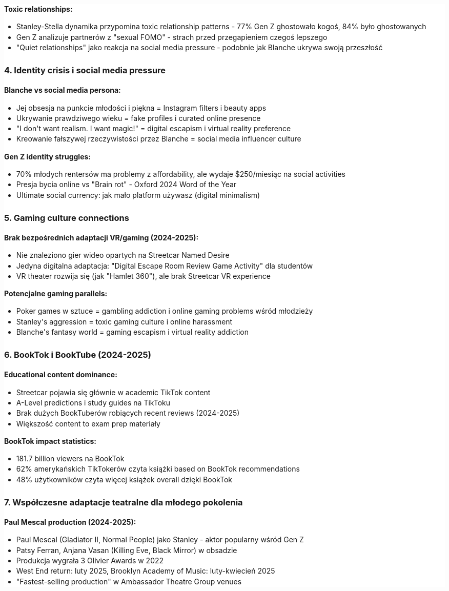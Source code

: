**Toxic relationships:**
- Stanley-Stella dynamika przypomina toxic relationship patterns - 77% Gen Z ghostowało kogoś, 84% było ghostowanych
- Gen Z analizuje partnerów z "sexual FOMO" - strach przed przegapieniem czegoś lepszego
- "Quiet relationships" jako reakcja na social media pressure - podobnie jak Blanche ukrywa swoją przeszłość

### 4. Identity crisis i social media pressure

**Blanche vs social media persona:**
- Jej obsesja na punkcie młodości i piękna = Instagram filters i beauty apps
- Ukrywanie prawdziwego wieku = fake profiles i curated online presence
- "I don't want realism. I want magic!" = digital escapism i virtual reality preference
- Kreowanie fałszywej rzeczywistości przez Blanche = social media influencer culture

**Gen Z identity struggles:**
- 70% młodych rentersów ma problemy z affordability, ale wydaje $250/miesiąc na social activities
- Presja bycia online vs "Brain rot" - Oxford 2024 Word of the Year
- Ultimate social currency: jak mało platform używasz (digital minimalism)

### 5. Gaming culture connections

**Brak bezpośrednich adaptacji VR/gaming (2024-2025):**
- Nie znaleziono gier wideo opartych na Streetcar Named Desire
- Jedyna digitalna adaptacja: "Digital Escape Room Review Game Activity" dla studentów
- VR theater rozwija się (jak "Hamlet 360"), ale brak Streetcar VR experience

**Potencjalne gaming parallels:**
- Poker games w sztuce = gambling addiction i online gaming problems wśród młodzieży
- Stanley's aggression = toxic gaming culture i online harassment
- Blanche's fantasy world = gaming escapism i virtual reality addiction

### 6. BookTok i BookTube (2024-2025)

**Educational content dominance:**
- Streetcar pojawia się głównie w academic TikTok content
- A-Level predictions i study guides na TikToku
- Brak dużych BookTuberów robiących recent reviews (2024-2025)
- Większość content to exam prep materiały

**BookTok impact statistics:**
- 181.7 billion viewers na BookTok
- 62% amerykańskich TikTokerów czyta książki based on BookTok recommendations
- 48% użytkowników czyta więcej książek overall dzięki BookTok

### 7. Współczesne adaptacje teatralne dla młodego pokolenia

**Paul Mescal production (2024-2025):**
- Paul Mescal (Gladiator II, Normal People) jako Stanley - aktor popularny wśród Gen Z
- Patsy Ferran, Anjana Vasan (Killing Eve, Black Mirror) w obsadzie
- Produkcja wygrała 3 Olivier Awards w 2022
- West End return: luty 2025, Brooklyn Academy of Music: luty-kwiecień 2025
- "Fastest-selling production" w Ambassador Theatre Group venues

